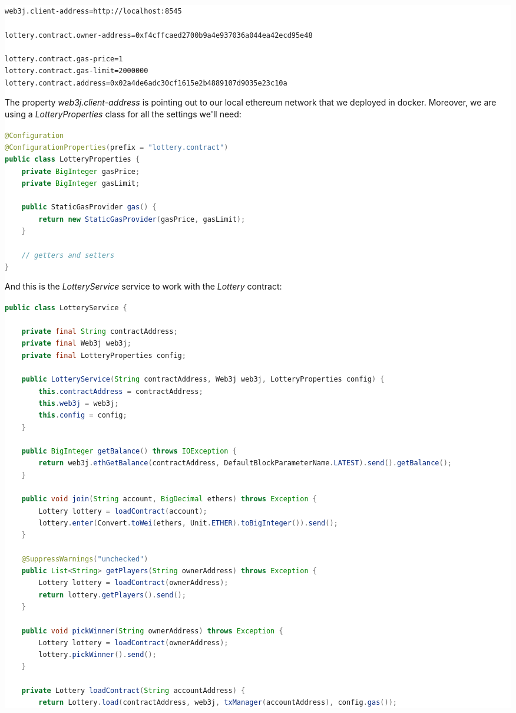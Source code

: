```
web3j.client-address=http://localhost:8545

lottery.contract.owner-address=0xf4cffcaed2700b9a4e937036a044ea42ecd95e48

lottery.contract.gas-price=1
lottery.contract.gas-limit=2000000
lottery.contract.address=0x02a4de6adc30cf1615e2b4889107d9035e23c10a
```

The property *web3j.client-address* is pointing out to our local ethereum network that we deployed in docker. Moreover, we are using a *LotteryProperties* class for all the settings we'll need:

```java
@Configuration
@ConfigurationProperties(prefix = "lottery.contract")
public class LotteryProperties {
    private BigInteger gasPrice;
    private BigInteger gasLimit;

    public StaticGasProvider gas() {
        return new StaticGasProvider(gasPrice, gasLimit);
    }

    // getters and setters
}
```

And this is the *LotteryService* service to work with the *Lottery* contract: 

```java
public class LotteryService {

    private final String contractAddress;
    private final Web3j web3j;
    private final LotteryProperties config;

    public LotteryService(String contractAddress, Web3j web3j, LotteryProperties config) {
        this.contractAddress = contractAddress;
        this.web3j = web3j;
        this.config = config;
    }

    public BigInteger getBalance() throws IOException {
        return web3j.ethGetBalance(contractAddress, DefaultBlockParameterName.LATEST).send().getBalance();
    }

    public void join(String account, BigDecimal ethers) throws Exception {
        Lottery lottery = loadContract(account);
        lottery.enter(Convert.toWei(ethers, Unit.ETHER).toBigInteger()).send();
    }

    @SuppressWarnings("unchecked")
    public List<String> getPlayers(String ownerAddress) throws Exception {
        Lottery lottery = loadContract(ownerAddress);
        return lottery.getPlayers().send();
    }

    public void pickWinner(String ownerAddress) throws Exception {
        Lottery lottery = loadContract(ownerAddress);
        lottery.pickWinner().send();
    }

    private Lottery loadContract(String accountAddress) {
        return Lottery.load(contractAddress, web3j, txManager(accountAddress), config.gas());
```